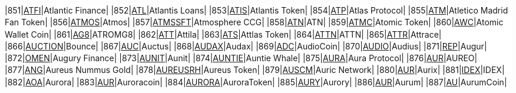 |851|[ATFI](./coins/a/atlantic-finance.json)|Atlantic Finance|
|852|[ATL](./coins/a/atlantis-loans.json)|Atlantis Loans|
|853|[ATIS](./coins/a/atlantis-token.json)|Atlantis Token|
|854|[ATP](./coins/a/atlas-protocol.json)|Atlas Protocol|
|855|[ATM](./coins/a/atletico-madrid.json)|Atletico Madrid Fan Token|
|856|[ATMOS](./coins/a/atmos.json)|Atmos|
|857|[ATMSSFT](./coins/a/atmosphere-ccg.json)|Atmosphere CCG|
|858|[ATN](./coins/a/atn.json)|ATN|
|859|[ATMC](./coins/a/atomic-token.json)|Atomic Token|
|860|[AWC](./coins/a/atomic-wallet-coin.json)|Atomic Wallet Coin|
|861|[AG8](./coins/a/atromg8.json)|ATROMG8|
|862|[ATT](./coins/a/attila.json)|Attila|
|863|[ATS](./coins/a/attlas-token.json)|Attlas Token|
|864|[ATTN](./coins/a/attn.json)|ATTN|
|865|[ATTR](./coins/a/attrace.json)|Attrace|
|866|[AUCTION](./coins/a/auction.json)|Bounce|
|867|[AUC](./coins/a/auctus.json)|Auctus|
|868|[AUDAX](./coins/a/audax.json)|Audax|
|869|[ADC](./coins/a/audiocoin.json)|AudioCoin|
|870|[AUDIO](./coins/a/audius.json)|Audius|
|871|[REP](./coins/a/augur.json)|Augur|
|872|[OMEN](./coins/a/augury-finance.json)|Augury Finance|
|873|[AUNIT](./coins/a/aunit.json)|Aunit|
|874|[AUNTIE](./coins/a/auntie-whale.json)|Auntie Whale|
|875|[AURA](./coins/a/aura-protocol.json)|Aura Protocol|
|876|[AUR](./coins/a/aureo.json)|AUREO|
|877|[ANG](./coins/a/aureus-nummus-gold.json)|Aureus Nummus Gold|
|878|[AUREUSRH](./coins/a/aureus-token.json)|Aureus Token|
|879|[AUSCM](./coins/a/auric-network.json)|Auric Network|
|880|[AUR](./coins/a/aurix.json)|Aurix|
|881|[IDEX](./coins/a/aurora-dao.json)|IDEX|
|882|[AOA](./coins/a/aurora.json)|Aurora|
|883|[AUR](./coins/a/auroracoin.json)|Auroracoin|
|884|[AURORA](./coins/a/auroratoken.json)|AuroraToken|
|885|[AURY](./coins/a/aurory.json)|Aurory|
|886|[AUR](./coins/a/aurum.json)|Aurum|
|887|[AU](./coins/a/aurumcoin.json)|AurumCoin|